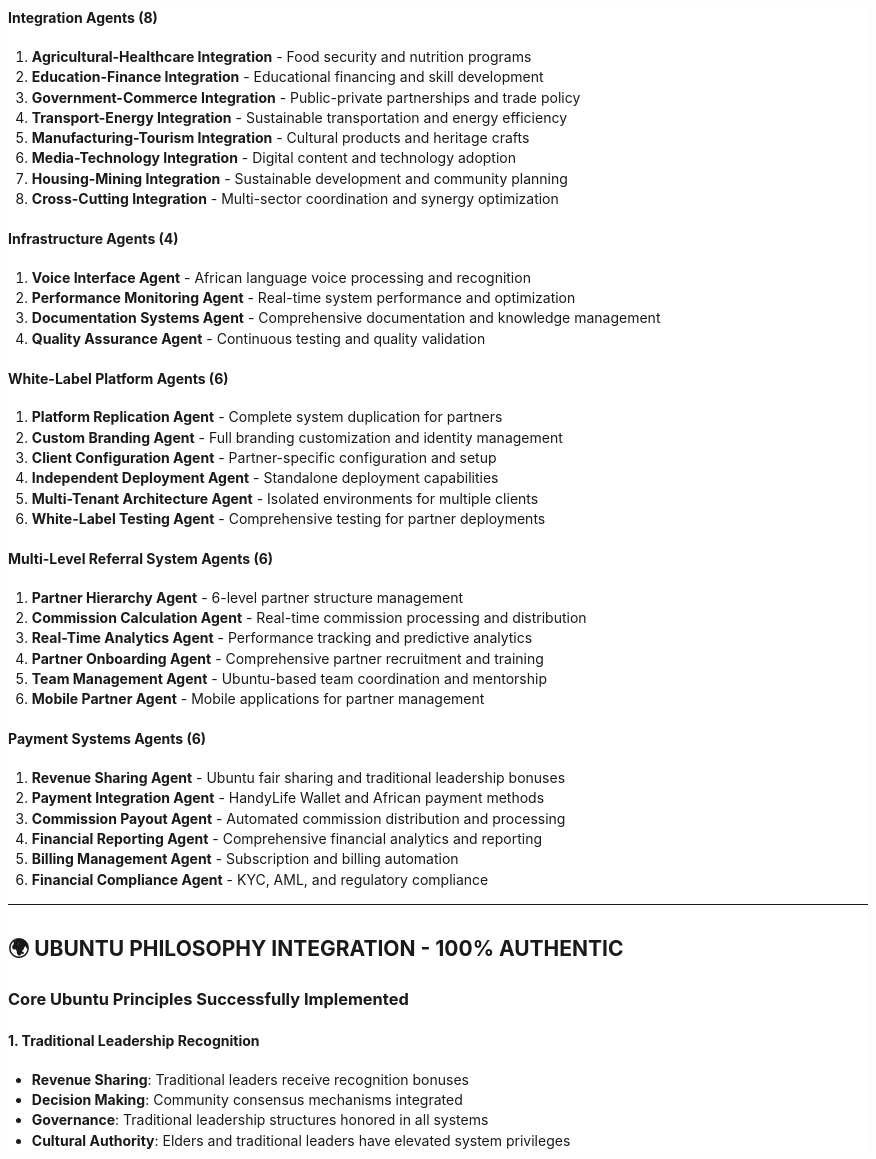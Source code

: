 #### **Integration Agents (8)**
1. **Agricultural-Healthcare Integration** - Food security and nutrition programs
2. **Education-Finance Integration** - Educational financing and skill development
3. **Government-Commerce Integration** - Public-private partnerships and trade policy
4. **Transport-Energy Integration** - Sustainable transportation and energy efficiency
5. **Manufacturing-Tourism Integration** - Cultural products and heritage crafts
6. **Media-Technology Integration** - Digital content and technology adoption
7. **Housing-Mining Integration** - Sustainable development and community planning
8. **Cross-Cutting Integration** - Multi-sector coordination and synergy optimization

#### **Infrastructure Agents (4)**
1. **Voice Interface Agent** - African language voice processing and recognition
2. **Performance Monitoring Agent** - Real-time system performance and optimization
3. **Documentation Systems Agent** - Comprehensive documentation and knowledge management
4. **Quality Assurance Agent** - Continuous testing and quality validation

#### **White-Label Platform Agents (6)**
1. **Platform Replication Agent** - Complete system duplication for partners
2. **Custom Branding Agent** - Full branding customization and identity management
3. **Client Configuration Agent** - Partner-specific configuration and setup
4. **Independent Deployment Agent** - Standalone deployment capabilities
5. **Multi-Tenant Architecture Agent** - Isolated environments for multiple clients
6. **White-Label Testing Agent** - Comprehensive testing for partner deployments

#### **Multi-Level Referral System Agents (6)**
1. **Partner Hierarchy Agent** - 6-level partner structure management
2. **Commission Calculation Agent** - Real-time commission processing and distribution
3. **Real-Time Analytics Agent** - Performance tracking and predictive analytics
4. **Partner Onboarding Agent** - Comprehensive partner recruitment and training
5. **Team Management Agent** - Ubuntu-based team coordination and mentorship
6. **Mobile Partner Agent** - Mobile applications for partner management

#### **Payment Systems Agents (6)**
1. **Revenue Sharing Agent** - Ubuntu fair sharing and traditional leadership bonuses
2. **Payment Integration Agent** - HandyLife Wallet and African payment methods
3. **Commission Payout Agent** - Automated commission distribution and processing
4. **Financial Reporting Agent** - Comprehensive financial analytics and reporting
5. **Billing Management Agent** - Subscription and billing automation
6. **Financial Compliance Agent** - KYC, AML, and regulatory compliance

---

## 🌍 **UBUNTU PHILOSOPHY INTEGRATION - 100% AUTHENTIC**

### **Core Ubuntu Principles Successfully Implemented**

#### **1. Traditional Leadership Recognition**
- **Revenue Sharing**: Traditional leaders receive recognition bonuses
- **Decision Making**: Community consensus mechanisms integrated
- **Governance**: Traditional leadership structures honored in all systems
- **Cultural Authority**: Elders and traditional leaders have elevated system privileges

